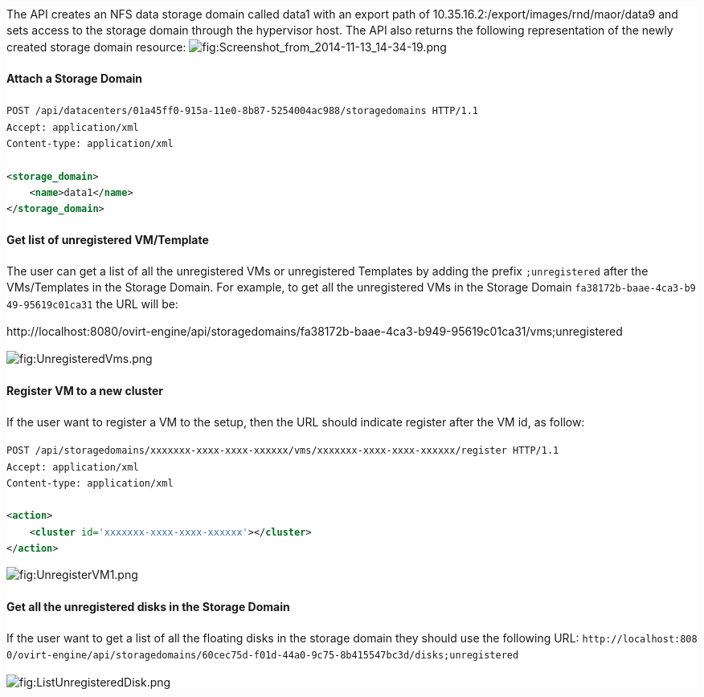 The API creates an NFS data storage domain called data1 with an export path of 10.35.16.2:/export/images/rnd/maor/data9 and sets access to the storage domain through the hypervisor host.
The API also returns the following representation of the newly created storage domain resource:
![](Screenshot_from_2014-11-13_14-34-19.png "fig:Screenshot_from_2014-11-13_14-34-19.png")

#### Attach a Storage Domain

```xml
POST /api/datacenters/01a45ff0-915a-11e0-8b87-5254004ac988/storagedomains HTTP/1.1
Accept: application/xml
Content-type: application/xml

<storage_domain>
    <name>data1</name>
</storage_domain>
```

#### Get list of unregistered VM/Template

The user can get a list of all the unregistered VMs or unregistered Templates by adding the prefix `;unregistered` after the VMs/Templates in the Storage Domain.
For example, to get all the unregistered VMs in the Storage Domain `fa38172b-baae-4ca3-b949-95619c01ca31` the URL will be:

http://localhost:8080/ovirt-engine/api/storagedomains/fa38172b-baae-4ca3-b949-95619c01ca31/vms;unregistered

![](UnregisteredVms.png "fig:UnregisteredVms.png")

#### Register VM to a new cluster

If the user want to register a VM to the setup, then the URL should indicate register after the VM id, as follow:

```xml
POST /api/storagedomains/xxxxxxx-xxxx-xxxx-xxxxxx/vms/xxxxxxx-xxxx-xxxx-xxxxxx/register HTTP/1.1
Accept: application/xml
Content-type: application/xml

<action>
    <cluster id='xxxxxxx-xxxx-xxxx-xxxxxx'></cluster>
</action>
```

![](UnregisterVM1.png "fig:UnregisterVM1.png")

#### Get all the unregistered disks in the Storage Domain

If the user want to get a list of all the floating disks in the storage domain they should use the following URL: `http://localhost:8080/ovirt-engine/api/storagedomains/60cec75d-f01d-44a0-9c75-8b415547bc3d/disks;unregistered`

 ![](ListUnregisteredDisk.png "fig:ListUnregisteredDisk.png")
